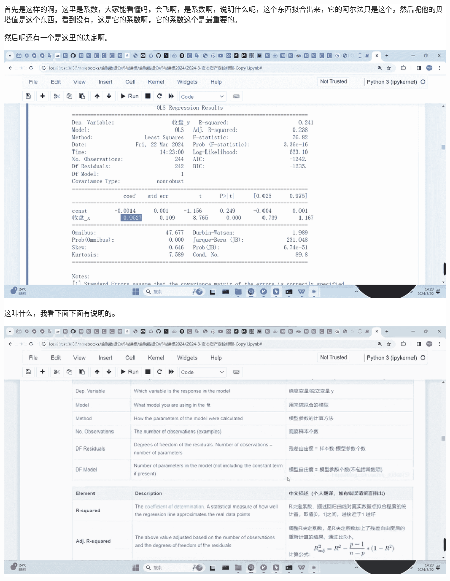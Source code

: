 首先是这样的啊，这里是系数，大家能看懂吗，会飞啊，是系数啊，说明什么呢，这个东西拟合出来，它的阿尔法只是这个，然后呢他的贝塔值是这个东西，看到没有，这是它的系数啊，它的系数这个是最重要的。

然后呢还有一个是这里的决定啊。

![](img/8a54bdc9e800f3b07c099b8a79836e65_156.png)

这叫什么，我看下面下面有说明的。

![](img/8a54bdc9e800f3b07c099b8a79836e65_158.png)
